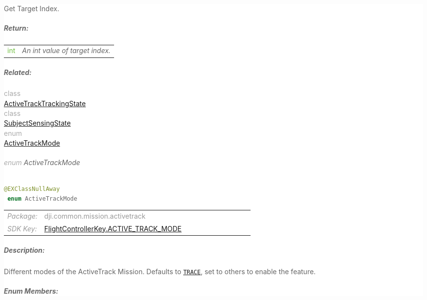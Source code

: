 
<font color="#666">Get Target Index.



##### Return:

<html><table class="table-inline-parameters"><tr valign="top"><td><font color="#70BF41">int</td><td><font color="#666"><i>An int value of target index.</i></td></tr></table></html></div>



##### Related:

<div class="api-row" id="djiactivetracktrackingstate"><div class="api-col left"></div><div class="api-col middle" style="color:#AAA">class</div><div class="api-col right"><a href="/Components/Missions/DJIActiveTrackTrackingState.html">ActiveTrackTrackingState</a></div></div><div class="api-row" id="djiactivetrackmission_djisubjectsensingstate"><div class="api-col left"></div><div class="api-col middle" style="color:#AAA">class</div><div class="api-col right"><a href="/Components/Missions/DJIActiveTrackMission_DJISubjectSensingState.html">SubjectSensingState</a></div></div><div class="api-row" id="djiactivetrackmission_djiactivetrackmode"><div class="api-col left"></div><div class="api-col middle" style="color:#AAA">enum</div><div class="api-col right"><a class="trigger" href="#djiactivetrackmission_djiactivetrackmode_inline">ActiveTrackMode</a></div></div><div class="inline-doc" id="djiactivetrackmission_djiactivetrackmode_inline"

><div class="article"><h6 ><font color="#AAA">enum </font>ActiveTrackMode</h6></div>

~~~java
@EXClassNullAway
 enum ActiveTrackMode 
~~~

<html><table class="table-supportedby"><tr valign="top"><td width=15%><font color="#999"><i>Package:</i></td><td width=85%><font color="#999">dji.common.mission.activetrack</td></tr><tr valign="top"><td width=15%><font color="#999"><i>SDK Key:</i></td><td width=85%><font color="#999"><a href="/Components/KeyManager/DJIFlightControllerKey.html#flightcontrollerkey_active_track_mode_key">FlightControllerKey.ACTIVE_TRACK_MODE</a></td></tr></table></html>



##### Description:



<font color="#666">Different modes of the ActiveTrack Mission. Defaults to  <code><a href="/Components/Missions/DJIActiveTrackMission.html#djiactivetrackmission_djiactivetrackmode_trace">TRACE</a></code>, set to  others to enable the feature.



##### Enum Members:
